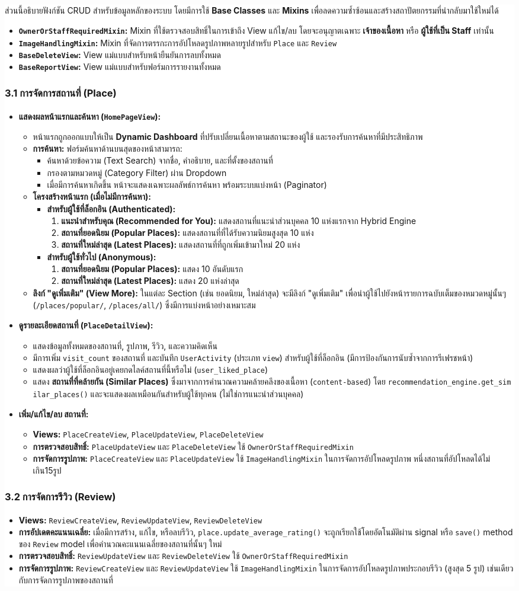 ส่วนนี้อธิบายฟังก์ชัน CRUD สำหรับข้อมูลหลักของระบบ โดยมีการใช้ **Base Classes** และ **Mixins** เพื่อลดความซ้ำซ้อนและสร้างสถาปัตยกรรมที่นำกลับมาใช้ใหม่ได้

*   **`OwnerOrStaffRequiredMixin`:** Mixin ที่ใช้ตรวจสอบสิทธิ์ในการเข้าถึง View แก้ไข/ลบ โดยจะอนุญาตเฉพาะ **เจ้าของเนื้อหา** หรือ **ผู้ใช้ที่เป็น Staff** เท่านั้น
*   **`ImageHandlingMixin`:** Mixin ที่จัดการตรรกะการอัปโหลดรูปภาพหลายรูปสำหรับ `Place` และ `Review`
*   **`BaseDeleteView`:** View แม่แบบสำหรับหน้ายืนยันการลบทั้งหมด
*   **`BaseReportView`:** View แม่แบบสำหรับฟอร์มการรายงานทั้งหมด

### 3.1 การจัดการสถานที่ (Place)

*   **แสดงผลหน้าแรกและค้นหา (`HomePageView`):**
    *   หน้าแรกถูกออกแบบให้เป็น **Dynamic Dashboard** ที่ปรับเปลี่ยนเนื้อหาตามสถานะของผู้ใช้ และรองรับการค้นหาที่มีประสิทธิภาพ
    *   **การค้นหา:** ฟอร์มค้นหาด้านบนสุดของหน้าสามารถ:
        *   ค้นหาด้วยข้อความ (Text Search) จากชื่อ, คำอธิบาย, และที่ตั้งของสถานที่
        *   กรองตามหมวดหมู่ (Category Filter) ผ่าน Dropdown
        *   เมื่อมีการค้นหาเกิดขึ้น หน้าจะแสดงเฉพาะผลลัพธ์การค้นหา พร้อมระบบแบ่งหน้า (Paginator)
    *   **โครงสร้างหน้าแรก (เมื่อไม่มีการค้นหา):**
        *   **สำหรับผู้ใช้ที่ล็อกอิน (Authenticated):**
            1.  **แนะนำสำหรับคุณ (Recommended for You):** แสดงสถานที่แนะนำส่วนบุคคล 10 แห่งแรกจาก Hybrid Engine
            2.  **สถานที่ยอดนิยม (Popular Places):** แสดงสถานที่ที่ได้รับความนิยมสูงสุด 10 แห่ง
            3.  **สถานที่ใหม่ล่าสุด (Latest Places):** แสดงสถานที่ที่ถูกเพิ่มเข้ามาใหม่ 20 แห่ง
        *   **สำหรับผู้ใช้ทั่วไป (Anonymous):**
            1.  **สถานที่ยอดนิยม (Popular Places):** แสดง 10 อันดับแรก
            2.  **สถานที่ใหม่ล่าสุด (Latest Places):** แสดง 20 แห่งล่าสุด
    *   **ลิงก์ "ดูเพิ่มเติม" (View More):** ในแต่ละ Section (เช่น ยอดนิยม, ใหม่ล่าสุด) จะมีลิงก์ "ดูเพิ่มเติม" เพื่อนำผู้ใช้ไปยังหน้ารายการฉบับเต็มของหมวดหมู่นั้นๆ (`/places/popular/`, `/places/all/`) ซึ่งมีการแบ่งหน้าอย่างเหมาะสม

*   **ดูรายละเอียดสถานที่ (`PlaceDetailView`):**
    *   แสดงข้อมูลทั้งหมดของสถานที่, รูปภาพ, รีวิว, และความคิดเห็น
    *   มีการเพิ่ม `visit_count` ของสถานที่ และบันทึก `UserActivity` (ประเภท `view`) สำหรับผู้ใช้ที่ล็อกอิน (มีการป้องกันการนับซ้ำจากการรีเฟรชหน้า)
    *   แสดงผลว่าผู้ใช้ที่ล็อกอินอยู่เคยกดไลค์สถานที่นี้หรือไม่ (`user_liked_place`)
    *   แสดง **สถานที่ที่คล้ายกัน (Similar Places)** ซึ่งมาจากการคำนวณความคล้ายคลึงของเนื้อหา (`content-based`) โดย `recommendation_engine.get_similar_places()` และจะแสดงผลเหมือนกันสำหรับผู้ใช้ทุกคน (ไม่ใช่การแนะนำส่วนบุคคล)

*   **เพิ่ม/แก้ไข/ลบ สถานที่:**
    *   **Views:** `PlaceCreateView`, `PlaceUpdateView`, `PlaceDeleteView`
    *   **การตรวจสอบสิทธิ์:** `PlaceUpdateView` และ `PlaceDeleteView` ใช้ `OwnerOrStaffRequiredMixin`
    *   **การจัดการรูปภาพ:** `PlaceCreateView` และ `PlaceUpdateView` ใช้ `ImageHandlingMixin` ในการจัดการอัปโหลดรูปภาพ หนึ่งสถานที่อัปโหลดได้ไม่เกิน15รูป

### 3.2 การจัดการรีวิว (Review)

*   **Views:** `ReviewCreateView`, `ReviewUpdateView`, `ReviewDeleteView`
*   **การอัปเดตคะแนนเฉลี่ย:** เมื่อมีการสร้าง, แก้ไข, หรือลบรีวิว, `place.update_average_rating()` จะถูกเรียกใช้โดยอัตโนมัติผ่าน signal หรือ `save()` method ของ `Review` model เพื่อคำนวณคะแนนเฉลี่ยของสถานที่นั้นๆ ใหม่
*   **การตรวจสอบสิทธิ์:** `ReviewUpdateView` และ `ReviewDeleteView` ใช้ `OwnerOrStaffRequiredMixin`
*   **การจัดการรูปภาพ:** `ReviewCreateView` และ `ReviewUpdateView` ใช้ `ImageHandlingMixin` ในการจัดการอัปโหลดรูปภาพประกอบรีวิว (สูงสุด 5 รูป) เช่นเดียวกับการจัดการรูปภาพของสถานที่

